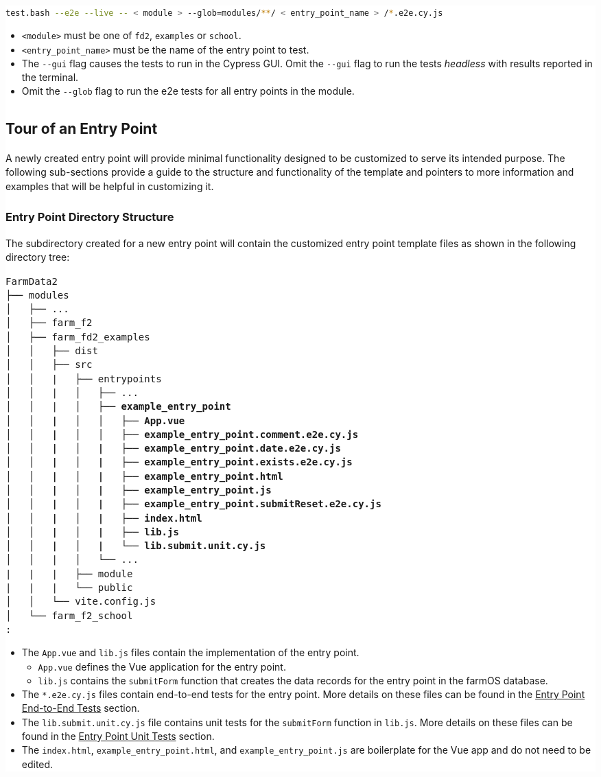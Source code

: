 ```bash
test.bash --e2e --live -- < module > --glob=modules/**/ < entry_point_name > /*.e2e.cy.js
```

- `<module>` must be one of `fd2`, `examples` or `school`.
- `<entry_point_name>` must be the name of the entry point to test.
- The `--gui` flag causes the tests to run in the Cypress GUI. Omit the `--gui` flag to run the tests _headless_ with results reported in the terminal.
- Omit the `--glob` flag to run the e2e tests for all entry points in the module.

## Tour of an Entry Point

A newly created entry point will provide minimal functionality designed to be customized to serve its intended purpose. The following sub-sections provide a guide to the structure and functionality of the template and pointers to more information and examples that will be helpful in customizing it.

### Entry Point Directory Structure

The subdirectory created for a new entry point will contain the customized entry point template files as shown in the following directory tree:

<pre>
FarmData2
├── modules
│   ├── ...
│   ├── farm_f2
│   ├── farm_fd2_examples
│   │   ├── dist
│   │   ├── src
│   │   |   ├── entrypoints
│   │   |   │   ├── ...
│   │   |   │   ├── <strong>example_entry_point
│   │   |   │   │   ├── App.vue
│   │   |   │   │   ├── example_entry_point.comment.e2e.cy.js
│   │   |   │   |   ├── example_entry_point.date.e2e.cy.js
│   │   |   │   |   ├── example_entry_point.exists.e2e.cy.js
│   │   |   │   |   ├── example_entry_point.html
│   │   |   │   |   ├── example_entry_point.js
│   │   |   │   |   ├── example_entry_point.submitReset.e2e.cy.js
│   │   |   │   |   ├── index.html
│   │   |   │   |   ├── lib.js
│   │   |   │   |   └── lib.submit.unit.cy.js</strong>
│   │   |   │   └── ...
|   |   |   ├── module
|   |   |   └── public
│   │   └── vite.config.js
│   └── farm_f2_school
:
</pre>

- The `App.vue` and `lib.js` files contain the implementation of the entry point.
  - `App.vue` defines the Vue application for the entry point.
  - `lib.js` contains the `submitForm` function that creates the data records for the entry point in the farmOS database.
- The `*.e2e.cy.js` files contain end-to-end tests for the entry point. More details on these files can be found in the [Entry Point End-to-End Tests](#entry-point-end-to-end-tests) section.
- The `lib.submit.unit.cy.js` file contains unit tests for the `submitForm` function in `lib.js`. More details on these files can be found in the [Entry Point Unit Tests](#entry-point-unit-tests) section.
- The `index.html`, `example_entry_point.html`, and `example_entry_point.js` are boilerplate for the Vue app and do not need to be edited.
